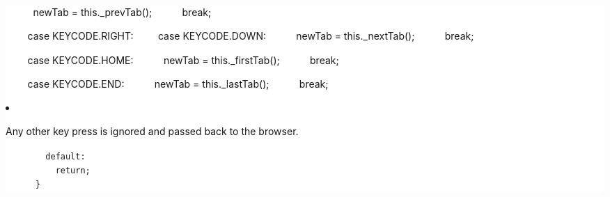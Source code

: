 <span class="indent">&nbsp;&nbsp;</span><span class="indent">&nbsp;&nbsp;</span><span class="indent">&nbsp;&nbsp;</span><span class="indent">&nbsp;&nbsp;</span><span class="indent">&nbsp;&nbsp;</span>newTab <span class="token operator">=</span> <span class="token keyword">this</span><span class="token punctuation">.</span><span class="token function">_prevTab</span><span class="token punctuation">(</span><span class="token punctuation">)</span><span class="token punctuation">;</span>
<span class="indent">&nbsp;&nbsp;</span><span class="indent">&nbsp;&nbsp;</span><span class="indent">&nbsp;&nbsp;</span><span class="indent">&nbsp;&nbsp;</span><span class="indent">&nbsp;&nbsp;</span><span class="token keyword">break</span><span class="token punctuation">;</span>

<span class="indent">&nbsp;&nbsp;</span><span class="indent">&nbsp;&nbsp;</span><span class="indent">&nbsp;&nbsp;</span><span class="indent">&nbsp;&nbsp;</span><span class="token keyword">case</span> KEYCODE<span class="token punctuation">.</span>RIGHT<span class="token punctuation">:</span>
<span class="indent">&nbsp;&nbsp;</span><span class="indent">&nbsp;&nbsp;</span><span class="indent">&nbsp;&nbsp;</span><span class="indent">&nbsp;&nbsp;</span><span class="token keyword">case</span> KEYCODE<span class="token punctuation">.</span>DOWN<span class="token punctuation">:</span>
<span class="indent">&nbsp;&nbsp;</span><span class="indent">&nbsp;&nbsp;</span><span class="indent">&nbsp;&nbsp;</span><span class="indent">&nbsp;&nbsp;</span><span class="indent">&nbsp;&nbsp;</span>newTab <span class="token operator">=</span> <span class="token keyword">this</span><span class="token punctuation">.</span><span class="token function">_nextTab</span><span class="token punctuation">(</span><span class="token punctuation">)</span><span class="token punctuation">;</span>
<span class="indent">&nbsp;&nbsp;</span><span class="indent">&nbsp;&nbsp;</span><span class="indent">&nbsp;&nbsp;</span><span class="indent">&nbsp;&nbsp;</span><span class="indent">&nbsp;&nbsp;</span><span class="token keyword">break</span><span class="token punctuation">;</span>

<span class="indent">&nbsp;&nbsp;</span><span class="indent">&nbsp;&nbsp;</span><span class="indent">&nbsp;&nbsp;</span><span class="indent">&nbsp;&nbsp;</span><span class="token keyword">case</span> KEYCODE<span class="token punctuation">.</span>HOME<span class="token punctuation">:</span>
<span class="indent">&nbsp;&nbsp;</span><span class="indent">&nbsp;&nbsp;</span><span class="indent">&nbsp;&nbsp;</span><span class="indent">&nbsp;&nbsp;</span><span class="indent">&nbsp;&nbsp;</span>newTab <span class="token operator">=</span> <span class="token keyword">this</span><span class="token punctuation">.</span><span class="token function">_firstTab</span><span class="token punctuation">(</span><span class="token punctuation">)</span><span class="token punctuation">;</span>
<span class="indent">&nbsp;&nbsp;</span><span class="indent">&nbsp;&nbsp;</span><span class="indent">&nbsp;&nbsp;</span><span class="indent">&nbsp;&nbsp;</span><span class="indent">&nbsp;&nbsp;</span><span class="token keyword">break</span><span class="token punctuation">;</span>

<span class="indent">&nbsp;&nbsp;</span><span class="indent">&nbsp;&nbsp;</span><span class="indent">&nbsp;&nbsp;</span><span class="indent">&nbsp;&nbsp;</span><span class="token keyword">case</span> KEYCODE<span class="token punctuation">.</span>END<span class="token punctuation">:</span>
<span class="indent">&nbsp;&nbsp;</span><span class="indent">&nbsp;&nbsp;</span><span class="indent">&nbsp;&nbsp;</span><span class="indent">&nbsp;&nbsp;</span><span class="indent">&nbsp;&nbsp;</span>newTab <span class="token operator">=</span> <span class="token keyword">this</span><span class="token punctuation">.</span><span class="token function">_lastTab</span><span class="token punctuation">(</span><span class="token punctuation">)</span><span class="token punctuation">;</span>
<span class="indent">&nbsp;&nbsp;</span><span class="indent">&nbsp;&nbsp;</span><span class="indent">&nbsp;&nbsp;</span><span class="indent">&nbsp;&nbsp;</span><span class="indent">&nbsp;&nbsp;</span><span class="token keyword">break</span><span class="token punctuation">;</span></code>
</li>

<li class="linecomment ">
<div class="literate-text "><p> Any other key press is ignored and passed back to the browser.</p>
</div>
<code class="literate-code "><span class="indent">&nbsp;&nbsp;</span><span class="indent">&nbsp;&nbsp;</span><span class="indent">&nbsp;&nbsp;</span><span class="indent">&nbsp;&nbsp;</span><span class="token keyword">default</span><span class="token punctuation">:</span>
<span class="indent">&nbsp;&nbsp;</span><span class="indent">&nbsp;&nbsp;</span><span class="indent">&nbsp;&nbsp;</span><span class="indent">&nbsp;&nbsp;</span><span class="indent">&nbsp;&nbsp;</span><span class="token keyword">return</span><span class="token punctuation">;</span>
<span class="indent">&nbsp;&nbsp;</span><span class="indent">&nbsp;&nbsp;</span><span class="indent">&nbsp;&nbsp;</span><span class="token punctuation">}</span></code>
</li>
